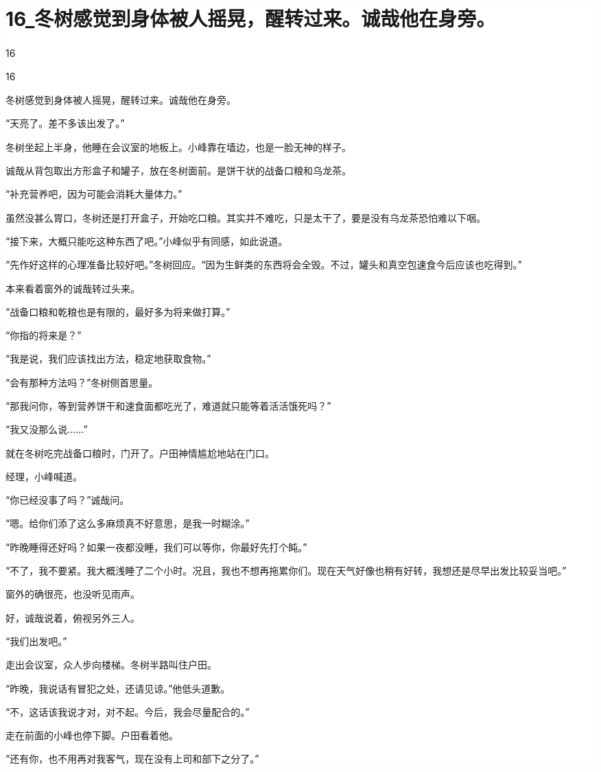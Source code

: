 # 16_冬树感觉到身体被人摇晃，醒转过来。诚哉他在身旁。

16

16

冬树感觉到身体被人摇晃，醒转过来。诚哉他在身旁。

“天亮了。差不多该出发了。”

冬树坐起上半身，他睡在会议室的地板上。小峰靠在墙边，也是一脸无神的样子。

诚哉从背包取出方形盒子和罐子，放在冬树面前。是饼干状的战备口粮和乌龙茶。

“补充营养吧，因为可能会消耗大量体力。”

虽然没甚么胃口，冬树还是打开盒子，开始吃口粮。其实并不难吃，只是太干了，要是没有乌龙茶恐怕难以下咽。

“接下来，大概只能吃这种东西了吧。”小峰似乎有同感，如此说道。

“先作好这样的心理准备比较好吧。”冬树回应。“因为生鲜类的东西将会全毁。不过，罐头和真空包速食今后应该也吃得到。”

本来看着窗外的诚哉转过头来。

“战备口粮和乾粮也是有限的，最好多为将来做打算。”

“你指的将来是？”

“我是说，我们应该找出方法，稳定地获取食物。”

“会有那种方法吗？”冬树侧首思量。

“那我问你，等到营养饼干和速食面都吃光了，难道就只能等着活活饿死吗？”

“我又没那么说……”

就在冬树吃完战备口粮时，门开了。户田神情尴尬地站在门口。

经理，小峰喊道。

“你已经没事了吗？”诚哉问。

“嗯。给你们添了这么多麻烦真不好意思，是我一时糊涂。”

“昨晚睡得还好吗？如果一夜都没睡，我们可以等你，你最好先打个盹。”

“不了，我不要紧。我大概浅睡了二个小时。况且，我也不想再拖累你们。现在天气好像也稍有好转，我想还是尽早出发比较妥当吧。”

窗外的确很亮，也没听见雨声。

好，诚哉说着，俯视另外三人。

“我们出发吧。”

走出会议室，众人步向楼梯。冬树半路叫住户田。

“昨晚，我说话有冒犯之处，还请见谅。”他低头道歉。

“不，这话该我说才对，对不起。今后，我会尽量配合的。”

走在前面的小峰也停下脚。户田看着他。

“还有你，也不用再对我客气，现在没有上司和部下之分了。”
